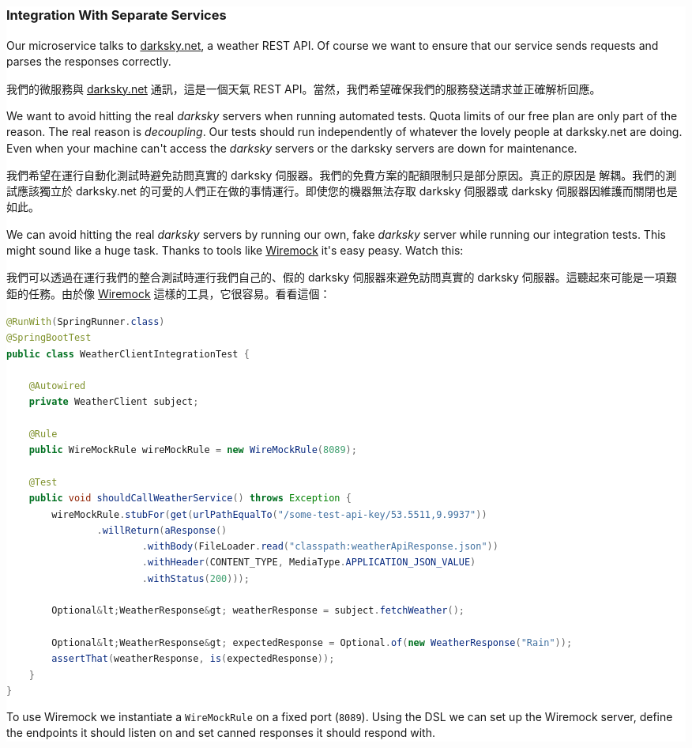 ### Integration With Separate Services

Our microservice talks to [darksky.net](https://darksky.net/), a weather REST API. Of course we want to ensure that our service sends requests and parses the responses correctly.

我們的微服務與 [darksky.net](https://www.google.com/url?sa=E&q=https%3A%2F%2Fdarksky.net%2F) 通訊，這是一個天氣 REST API。當然，我們希望確保我們的服務發送請求並正確解析回應。

We want to avoid hitting the real _darksky_ servers when running automated tests. Quota limits of our free plan are only part of the reason. The real reason is _decoupling_. Our tests should run independently of whatever the lovely people at darksky.net are doing. Even when your machine can't access the _darksky_ servers or the darksky servers are down for maintenance.

我們希望在運行自動化測試時避免訪問真實的 darksky 伺服器。我們的免費方案的配額限制只是部分原因。真正的原因是 解耦。我們的測試應該獨立於 darksky.net 的可愛的人們正在做的事情運行。即使您的機器無法存取 darksky 伺服器或 darksky 伺服器因維護而關閉也是如此。

We can avoid hitting the real _darksky_ servers by running our own, fake _darksky_ server while running our integration tests. This might sound like a huge task. Thanks to tools like [Wiremock](http://wiremock.org/) it's easy peasy. Watch this:

我們可以透過在運行我們的整合測試時運行我們自己的、假的 darksky 伺服器來避免訪問真實的 darksky 伺服器。這聽起來可能是一項艱鉅的任務。由於像 [Wiremock](https://www.google.com/url?sa=E&q=http%3A%2F%2Fwiremock.org%2F) 這樣的工具，它很容易。看看這個：

```java
@RunWith(SpringRunner.class)
@SpringBootTest
public class WeatherClientIntegrationTest {

    @Autowired
    private WeatherClient subject;

    @Rule
    public WireMockRule wireMockRule = new WireMockRule(8089);

    @Test
    public void shouldCallWeatherService() throws Exception {
        wireMockRule.stubFor(get(urlPathEqualTo("/some-test-api-key/53.5511,9.9937"))
                .willReturn(aResponse()
                        .withBody(FileLoader.read("classpath:weatherApiResponse.json"))
                        .withHeader(CONTENT_TYPE, MediaType.APPLICATION_JSON_VALUE)
                        .withStatus(200)));

        Optional&lt;WeatherResponse&gt; weatherResponse = subject.fetchWeather();

        Optional&lt;WeatherResponse&gt; expectedResponse = Optional.of(new WeatherResponse("Rain"));
        assertThat(weatherResponse, is(expectedResponse));
    }
}
```

To use Wiremock we instantiate a `WireMockRule` on a fixed port (`8089`). Using the DSL we can set up the Wiremock server, define the endpoints it should listen on and set canned responses it should respond with.
